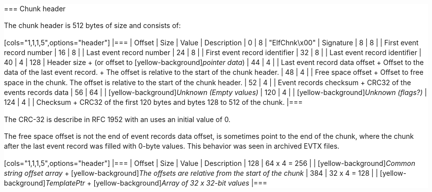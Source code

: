 === Chunk header

The chunk header is 512 bytes of size and consists of:

[cols="1,1,1,5",options="header"]
|===
| Offset | Size | Value | Description
| 0 | 8 | "ElfChnk\x00" | Signature
| 8 | 8 | | First event record number
| 16 | 8 | | Last event record number
| 24 | 8 | | First event record identifier
| 32 | 8 | | Last event record identifier
| 40 | 4 | 128 | Header size +
(or offset to [yellow-background]*pointer data*)
| 44 | 4 | | Last event record data offset +
Offset to the data of the last event record. +
The offset is relative to the start of the chunk header.
| 48 | 4 | | Free space offset +
Offset to free space in the chunk. The offset is relative to the start of the chunk header.
| 52 | 4 | | Event records checksum +
CRC32 of the events records data
| 56 | 64 | | [yellow-background]*Unknown (Empty values)*
| 120 | 4 | | [yellow-background]*Unknown (flags?)*
| 124 | 4 | | Checksum +
CRC32 of the first 120 bytes and bytes 128 to 512 of the chunk.
|===

The CRC-32 is describe in RFC 1952 with an uses an initial value of 0.

The free space offset is not the end of event records data offset, is sometimes
point to the end of the chunk, where the chunk after the last event record was
filled with 0-byte values. This behavior was seen in archived EVTX files.

[cols="1,1,1,5",options="header"]
|===
| Offset | Size | Value | Description
| 128 | 64 x 4 = 256 | | [yellow-background]*Common string offset array* +
[yellow-background]*The offsets are relative from the start of the chunk*
| 384 | 32 x 4 = 128 | | [yellow-background]*TemplatePtr* +
[yellow-background]*Array of 32 x 32-bit values*
|===
